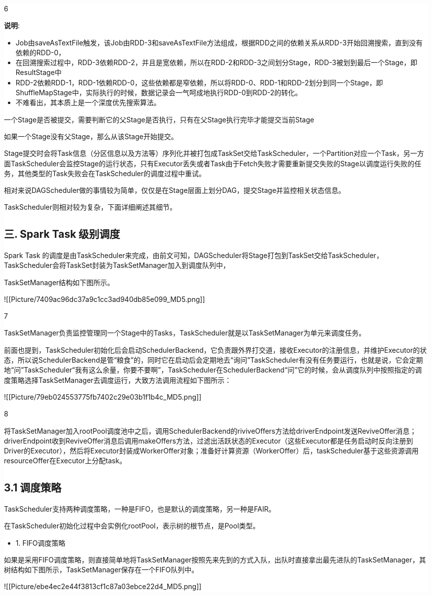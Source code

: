 6

**说明**:

-   Job由saveAsTextFile触发，该Job由RDD-3和saveAsTextFile方法组成，根据RDD之间的依赖关系从RDD-3开始回溯搜索，直到没有依赖的RDD-0，
-   在回溯搜索过程中，RDD-3依赖RDD-2，并且是宽依赖，所以在RDD-2和RDD-3之间划分Stage，RDD-3被划到最后一个Stage，即ResultStage中
-   RDD-2依赖RDD-1，RDD-1依赖RDD-0，这些依赖都是窄依赖，所以将RDD-0、RDD-1和RDD-2划分到同一个Stage，即ShuffleMapStage中，实际执行的时候，数据记录会一气呵成地执行RDD-0到RDD-2的转化。
-   不难看出，其本质上是一个深度优先搜索算法。

一个Stage是否被提交，需要判断它的父Stage是否执行，只有在父Stage执行完毕才能提交当前Stage

如果一个Stage没有父Stage，那么从该Stage开始提交。

Stage提交时会将Task信息（分区信息以及方法等）序列化并被打包成TaskSet交给TaskScheduler，一个Partition对应一个Task，另一方面TaskScheduler会监控Stage的运行状态，只有Executor丢失或者Task由于Fetch失败才需要重新提交失败的Stage以调度运行失败的任务，其他类型的Task失败会在TaskScheduler的调度过程中重试。

相对来说DAGScheduler做的事情较为简单，仅仅是在Stage层面上划分DAG，提交Stage并监控相关状态信息。

TaskScheduler则相对较为复杂，下面详细阐述其细节。

## 三. Spark Task 级别调度

Spark Task 的调度是由TaskScheduler来完成，由前文可知，DAGScheduler将Stage打包到TaskSet交给TaskScheduler，TaskScheduler会将TaskSet封装为TaskSetManager加入到调度队列中，

TaskSetManager结构如下图所示。

![[Picture/7409ac96dc37a9c1cc3ad940db85e099_MD5.png]]

7

TaskSetManager负责监控管理同一个Stage中的Tasks，TaskScheduler就是以TaskSetManager为单元来调度任务。

前面也提到，TaskScheduler初始化后会启动SchedulerBackend，它负责跟外界打交道，接收Executor的注册信息，并维护Executor的状态，所以说SchedulerBackend是管“粮食”的，同时它在启动后会定期地去“询问”TaskScheduler有没有任务要运行，也就是说，它会定期地“问”TaskScheduler“我有这么余量，你要不要啊”，TaskScheduler在SchedulerBackend“问”它的时候，会从调度队列中按照指定的调度策略选择TaskSetManager去调度运行，大致方法调用流程如下图所示：

![[Picture/79eb024553775fb7402c29e03b1f1b4c_MD5.png]]

8

将TaskSetManager加入rootPool调度池中之后，调用SchedulerBackend的riviveOffers方法给driverEndpoint发送ReviveOffer消息；driverEndpoint收到ReviveOffer消息后调用makeOffers方法，过滤出活跃状态的Executor（这些Executor都是任务启动时反向注册到Driver的Executor），然后将Executor封装成WorkerOffer对象；准备好计算资源（WorkerOffer）后，taskScheduler基于这些资源调用resourceOffer在Executor上分配task。

## 3.1 调度策略

TaskScheduler支持两种调度策略，一种是FIFO，也是默认的调度策略，另一种是FAIR。

在TaskScheduler初始化过程中会实例化rootPool，表示树的根节点，是Pool类型。

-   1\. FIFO调度策略

如果是采用FIFO调度策略，则直接简单地将TaskSetManager按照先来先到的方式入队，出队时直接拿出最先进队的TaskSetManager，其树结构如下图所示，TaskSetManager保存在一个FIFO队列中。

![[Picture/ebe4ec2e44f3813cf1c87a03ebce22d4_MD5.png]]
